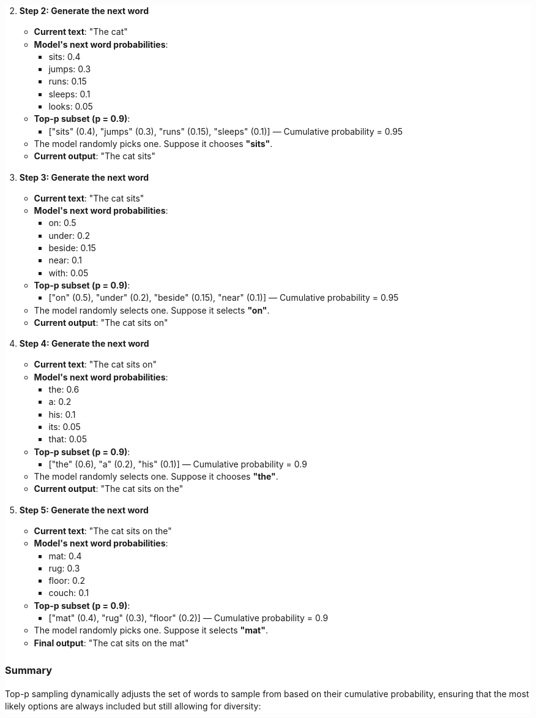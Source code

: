 2. **Step 2: Generate the next word**
   - **Current text**: "The cat"
   - **Model's next word probabilities**:
     - sits: 0.4
     - jumps: 0.3
     - runs: 0.15
     - sleeps: 0.1
     - looks: 0.05
   - **Top-p subset (p = 0.9)**:
     - ["sits" (0.4), "jumps" (0.3), "runs" (0.15), "sleeps" (0.1)] — Cumulative probability = 0.95
   - The model randomly picks one. Suppose it chooses **"sits"**.
   - **Current output**: "The cat sits"

3. **Step 3: Generate the next word**
   - **Current text**: "The cat sits"
   - **Model's next word probabilities**:
     - on: 0.5
     - under: 0.2
     - beside: 0.15
     - near: 0.1
     - with: 0.05
   - **Top-p subset (p = 0.9)**:
     - ["on" (0.5), "under" (0.2), "beside" (0.15), "near" (0.1)] — Cumulative probability = 0.95
   - The model randomly selects one. Suppose it selects **"on"**.
   - **Current output**: "The cat sits on"

4. **Step 4: Generate the next word**
   - **Current text**: "The cat sits on"
   - **Model's next word probabilities**:
     - the: 0.6
     - a: 0.2
     - his: 0.1
     - its: 0.05
     - that: 0.05
   - **Top-p subset (p = 0.9)**:
     - ["the" (0.6), "a" (0.2), "his" (0.1)] — Cumulative probability = 0.9
   - The model randomly selects one. Suppose it chooses **"the"**.
   - **Current output**: "The cat sits on the"

5. **Step 5: Generate the next word**
   - **Current text**: "The cat sits on the"
   - **Model's next word probabilities**:
     - mat: 0.4
     - rug: 0.3
     - floor: 0.2
     - couch: 0.1
   - **Top-p subset (p = 0.9)**:
     - ["mat" (0.4), "rug" (0.3), "floor" (0.2)] — Cumulative probability = 0.9
   - The model randomly picks one. Suppose it selects **"mat"**.
   - **Final output**: "The cat sits on the mat"

### Summary
Top-p sampling dynamically adjusts the set of words to sample from based on their cumulative probability, ensuring that the most likely options are always included but still allowing for diversity:
